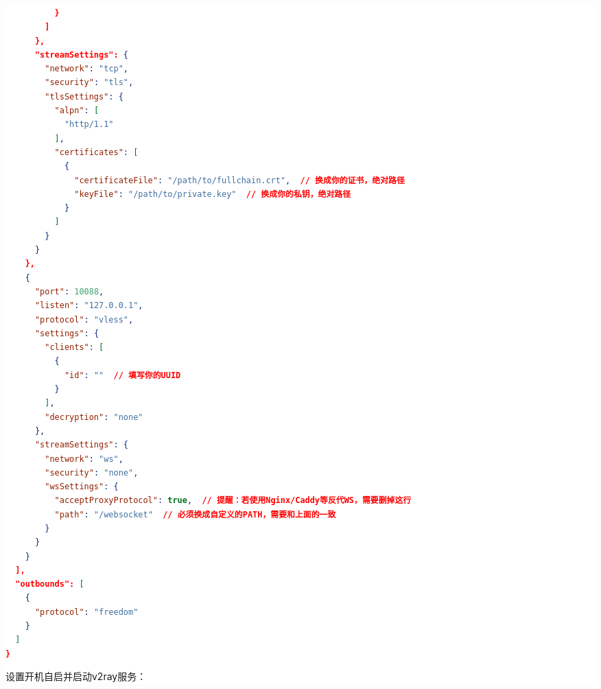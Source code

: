 ```json
          }
        ]
      },
      "streamSettings": {
        "network": "tcp",
        "security": "tls",
        "tlsSettings": {
          "alpn": [
            "http/1.1"
          ],
          "certificates": [
            {
              "certificateFile": "/path/to/fullchain.crt",  // 换成你的证书，绝对路径
              "keyFile": "/path/to/private.key"  // 换成你的私钥，绝对路径
            }
          ]
        }
      }
    },
    {
      "port": 10088,
      "listen": "127.0.0.1",
      "protocol": "vless",
      "settings": {
        "clients": [
          {
            "id": ""  // 填写你的UUID
          }
        ],
        "decryption": "none"
      },
      "streamSettings": {
        "network": "ws",
        "security": "none",
        "wsSettings": {
          "acceptProxyProtocol": true,  // 提醒：若使用Nginx/Caddy等反代WS，需要删掉这行
          "path": "/websocket"  // 必须换成自定义的PATH，需要和上面的一致
        }
      }
    }
  ],
  "outbounds": [
    {
      "protocol": "freedom"
    }
  ]
}
```

设置开机自启并启动v2ray服务：
